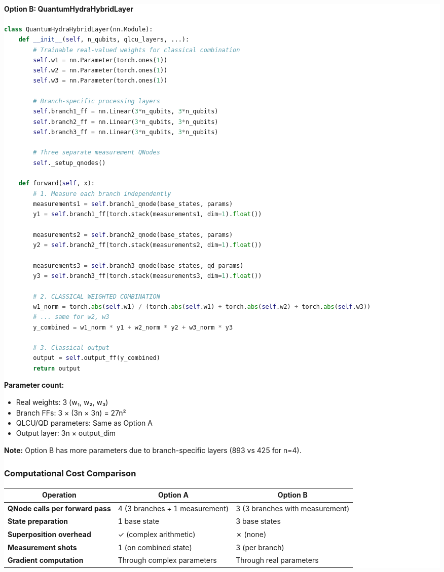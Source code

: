#### **Option B: QuantumHydraHybridLayer**

```python
class QuantumHydraHybridLayer(nn.Module):
    def __init__(self, n_qubits, qlcu_layers, ...):
        # Trainable real-valued weights for classical combination
        self.w1 = nn.Parameter(torch.ones(1))
        self.w2 = nn.Parameter(torch.ones(1))
        self.w3 = nn.Parameter(torch.ones(1))

        # Branch-specific processing layers
        self.branch1_ff = nn.Linear(3*n_qubits, 3*n_qubits)
        self.branch2_ff = nn.Linear(3*n_qubits, 3*n_qubits)
        self.branch3_ff = nn.Linear(3*n_qubits, 3*n_qubits)

        # Three separate measurement QNodes
        self._setup_qnodes()

    def forward(self, x):
        # 1. Measure each branch independently
        measurements1 = self.branch1_qnode(base_states, params)
        y1 = self.branch1_ff(torch.stack(measurements1, dim=1).float())

        measurements2 = self.branch2_qnode(base_states, params)
        y2 = self.branch2_ff(torch.stack(measurements2, dim=1).float())

        measurements3 = self.branch3_qnode(base_states, qd_params)
        y3 = self.branch3_ff(torch.stack(measurements3, dim=1).float())

        # 2. CLASSICAL WEIGHTED COMBINATION
        w1_norm = torch.abs(self.w1) / (torch.abs(self.w1) + torch.abs(self.w2) + torch.abs(self.w3))
        # ... same for w2, w3
        y_combined = w1_norm * y1 + w2_norm * y2 + w3_norm * y3

        # 3. Classical output
        output = self.output_ff(y_combined)
        return output
```

**Parameter count:**
- Real weights: 3 (w₁, w₂, w₃)
- Branch FFs: 3 × (3n × 3n) = 27n²
- QLCU/QD parameters: Same as Option A
- Output layer: 3n × output_dim

**Note:** Option B has more parameters due to branch-specific layers (893 vs 425 for n=4).

### **Computational Cost Comparison**

| Operation | Option A | Option B |
|-----------|----------|----------|
| **QNode calls per forward pass** | 4 (3 branches + 1 measurement) | 3 (3 branches with measurement) |
| **State preparation** | 1 base state | 3 base states |
| **Superposition overhead** | ✓ (complex arithmetic) | ✗ (none) |
| **Measurement shots** | 1 (on combined state) | 3 (per branch) |
| **Gradient computation** | Through complex parameters | Through real parameters |
